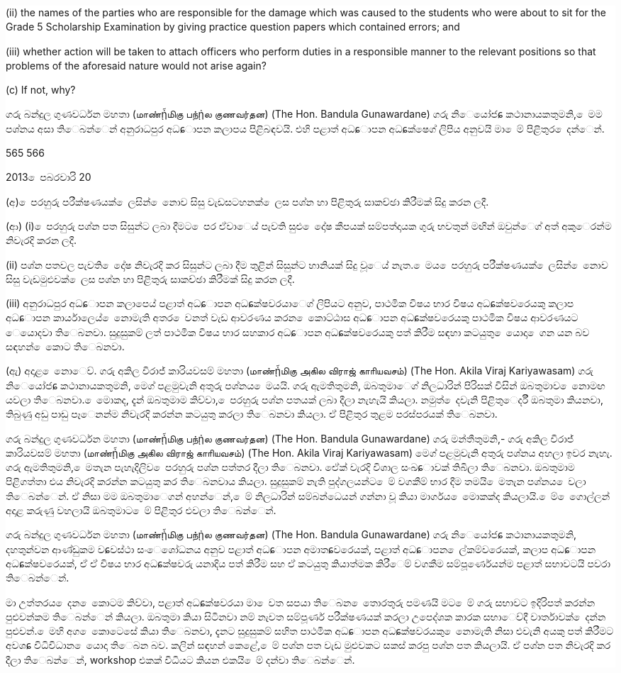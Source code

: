 (ii) the names of the parties who are responsible for the damage which was caused to the students who were about to sit for the Grade 5 Scholarship Examination by giving practice question papers which contained errors; and

(iii) whether action will be taken to attach officers who perform duties in a responsible manner to the relevant positions so that problems of the aforesaid nature would not arise again?

(c) If not, why?

ගරු බන්දුල ගුණවර්ධන මහතා (மாண்ᾗமிகு பந்ᾐல குணவர்தன) (The Hon. Bandula Gunawardane) ගරු නිෙයෝජɕ කථානායකතුමනි, ෙමම පශ්නය අසා තිෙබන්ෙන් අනුරාධපුර අධɕාපන කලාපය පිළිබඳවයි. එහි පළාත් අධɕාපන අධɕක්ෂෙග් ලිපිය අනුවයි මා ෙම් පිළිතුර ෙදන්ෙන්.

565 566

2013 ෙපබරවාරි 20

(අ) ෙපරහුරු පරීක්ෂණයක් ෙලසින් ෙනොව සිසු වැඩසටහනක් ෙලස පශ්න හා පිළිතුරු සාකච්ඡා කිරීමක් සිදු කරන ලදී.

(ආ) (i) ෙපරහුරු පශ්න පත සිසුන්ට ලබා දීමට ෙපර ඒවාෙය් පැවති සුළු ෙදෝෂ කීපයක් සම්පත්දායක ගුරු භවතුන් මඟින් ඔවුන්ෙග් අත් අකුෙරන්ම නිවැරදි කරන ලදී.

(ii) පශ්න පතවල පැවති ෙදෝෂ නිවැරදි කර සිසුන්ට ලබා දීම තුළින් සිසුන්ට හානියක් සිදු වූෙය් නැත. ෙමය ෙපරහුරු පරීක්ෂණයක් ෙලසින් ෙනොව සිසු වැඩමුළුවක් ෙලස පශ්න හා පිළිතුරු සාකච්ඡා කිරීමක් සිදු කරන ලදී.

(iii) අනුරාධපුර අධɕාපන කලාපෙය් පළාත් අධɕාපන අධɕක්ෂවරයාෙග් ලිපියට අනුව, පාථමික විෂය භාර විෂය අධɕක්ෂවරෙයකු කලාප අධɕාපන කාර්යාලෙය් ෙනොමැති අතර ෙවනත් වැඩ ආවරණය කරන ෙකොට්ඨාස අධɕාපන අධɕක්ෂවරෙයකු පාථමික විෂය ආවරණයට ෙයොදවා තිෙබනවා. සුදුසුකම් ලත් පාථමික විෂය භාර සහකාර අධɕාපන අධɕක්ෂවරෙයකු පත් කිරීම සඳහා කටයුතු ෙයොදා ෙගන යන බව සඳහන් ෙකොට තිෙබනවා.

(ඇ) අදාළ ෙනොෙව්. ගරු අකිල විරාජ් කාරියවසම් මහතා (மாண்ᾗமிகு அகில விராஜ் காாியவசம்) (The Hon. Akila Viraj Kariyawasam) ගරු නිෙයෝජɕ කථානායකතුමනි, මෙග් පළමුවැනි අතුරු පශ්නය ෙමයයි. ගරු ඇමතිතුමනි, ඔබතුමාෙග් නිලධාරින් පිරිසක් විසින් ඔබතුමාව ෙනොමඟ යවලා තිෙබනවා. ෙමොකද, දැන් ඔබතුමාම කිව්වා, ෙපරහුරු පශ්න පතයක් ලබා දීලා නැහැයි කියලා. නමුත් ෙදවැනි පිළිතුෙර්දී ඔබතුමා කියනවා, තිබුණු අඩු පාඩු පෑෙනන්ම නිවැරදි කරන්න කටයුතු කරලා තිෙබනවා කියලා. ඒ පිළිතුර තුළම පරස්පරයක් තිෙබනවා.

ගරු බන්දුල ගුණවර්ධන මහතා (மாண்ᾗமிகு பந்ᾐல குணவர்தன) (The Hon. Bandula Gunawardane) ගරු මන්තීතුමනි,- ගරු අකිල විරාජ් කාරියවසම් මහතා (மாண்ᾗமிகு அகில விராஜ் காாியவசம்) (The Hon. Akila Viraj Kariyawasam) මෙග් පළමුවැනි අතුරු පශ්නය අහලා ඉවර නැහැ. ගරු ඇමතිතුමනි, ෙමතැන පැහැදිලිව ෙපරහුරු පශ්න පත්තර දීලා තිෙබනවා. ඒෙක් වැරදි විශාල සංඛɕාවක් තිබිලා තිෙබනවා. ඔබතුමාම පිළිගත්තා එය නිවැරදි කරන්න කටයුතු කර තිෙබනවාය කියලා. සුදුසුකම් නැති පුද්ගලයන්ට ෙම් වගකීම් භාර දීම තමයි ෙමතැන පශ්නය ෙවලා තිෙබන්ෙන්. ඒ නිසා මම ඔබතුමාෙගන් අහන්ෙන්, ෙම් නිලධාරින් සම්බන්ධෙයන් ගන්නා වූ කියා මාර්ගය ෙමොකක්ද කියලායි. ෙම් ෙගොල්ලන් අදාළ කරුණු වහලායි ඔබතුමාට ෙම් පිළිතුර එවලා තිෙබන්ෙන්.

ගරු බන්දුල ගුණවර්ධන මහතා (மாண்ᾗமிகு பந்ᾐல குணவர்தன) (The Hon. Bandula Gunawardane) ගරු නිෙයෝජɕ කථානායකතුමනි, දහතුන්වන ආණ්ඩුකම වɕවස්ථා සංෙශෝධනය අනුව පළාත් අධɕාපන අමාතɕවරෙයක්, පළාත් අධɕාපන ෙල්කම්වරෙයක්, කලාප අධɕාපන අධɕක්ෂවරෙයක්, ඒ ඒ විෂය භාර අධɕක්ෂවරු යනාදිය පත් කිරීම සහ ඒ කටයුතු කියාත්මක කිරීෙම් වගකීම සම්පූර්ණෙයන්ම පළාත් සභාවටයි පවරා තිෙබන්ෙන්.

මා උත්තරය ෙදන ෙකොටම කිව්වා, පළාත් අධɕක්ෂවරයා මා ෙවත සපයා තිෙබන ෙතොරතුරු පමණයි මට ෙම් ගරු සභාවට ඉදිරිපත් කරන්න පුළුවන්කම තිෙබන්ෙන් කියලා. ඔබතුමා කියා සිටිනවා නම් නැවත සම්පූර්ණ පරීක්ෂණයක් කරලා උපෙද්ශක කාරක සභාෙව්දී වාර්තාවක් ෙදන්න පුළුවන්. ෙමහි අග ෙකොටෙසේ කියා තිෙබනවා, දැනට සුදුසුකම් සහිත පාථමික අධɕාපන අධɕක්ෂවරයකු ෙනොමැති නිසා එවැනි අයකු පත් කිරීමට අවශɕ විධිවිධාන ෙයොදා තිෙබන බව. කලින් සඳහන් කෙළේ, ෙම් පශ්න පත වැඩ මුළුවකට සකස් කරපු පශ්න පත කියලායි. ඒ පශ්න පත නිවැරදි කර දීලා තිෙබන්ෙන්, workshop එකක් විධියට කියන එකයි ෙම් දන්වා තිෙබන්ෙන්.
